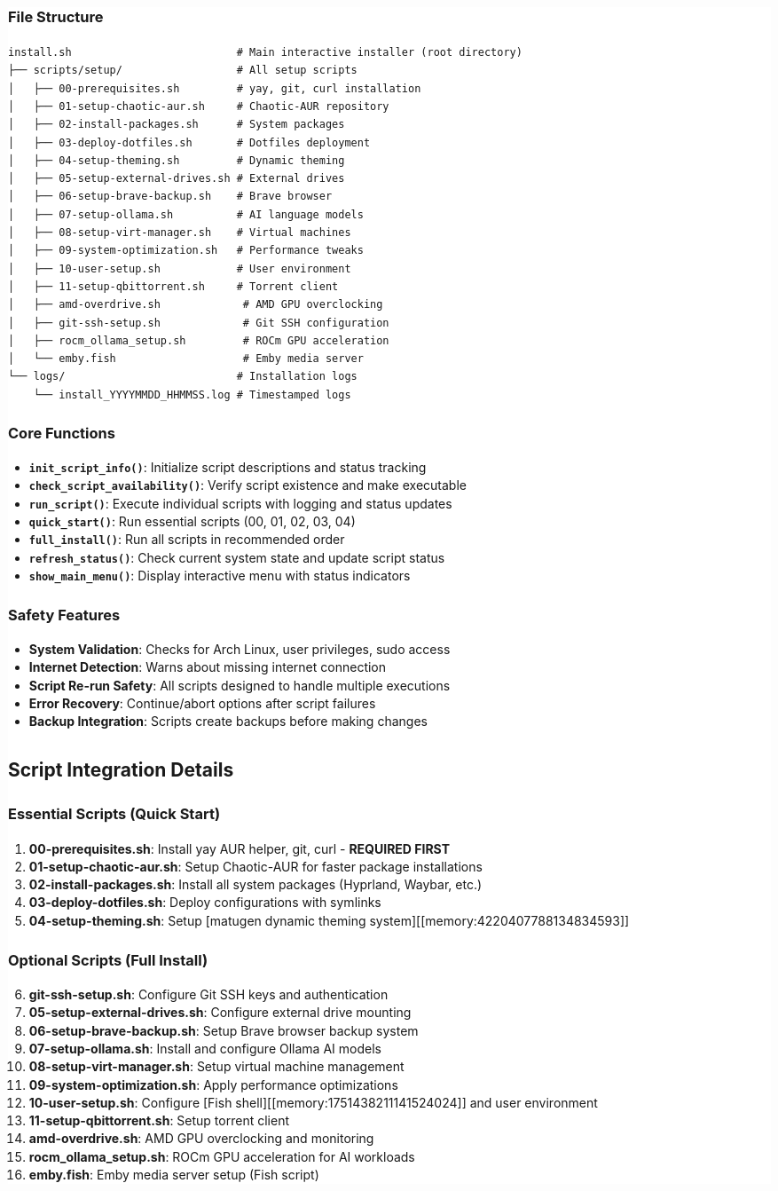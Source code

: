 ### File Structure
```
install.sh                          # Main interactive installer (root directory)
├── scripts/setup/                  # All setup scripts
│   ├── 00-prerequisites.sh         # yay, git, curl installation
│   ├── 01-setup-chaotic-aur.sh     # Chaotic-AUR repository
│   ├── 02-install-packages.sh      # System packages
│   ├── 03-deploy-dotfiles.sh       # Dotfiles deployment
│   ├── 04-setup-theming.sh         # Dynamic theming
│   ├── 05-setup-external-drives.sh # External drives
│   ├── 06-setup-brave-backup.sh    # Brave browser
│   ├── 07-setup-ollama.sh          # AI language models
│   ├── 08-setup-virt-manager.sh    # Virtual machines
│   ├── 09-system-optimization.sh   # Performance tweaks
│   ├── 10-user-setup.sh            # User environment
│   ├── 11-setup-qbittorrent.sh     # Torrent client
│   ├── amd-overdrive.sh             # AMD GPU overclocking
│   ├── git-ssh-setup.sh             # Git SSH configuration
│   ├── rocm_ollama_setup.sh         # ROCm GPU acceleration
│   └── emby.fish                    # Emby media server
└── logs/                           # Installation logs
    └── install_YYYYMMDD_HHMMSS.log # Timestamped logs
```

### Core Functions
- **`init_script_info()`**: Initialize script descriptions and status tracking
- **`check_script_availability()`**: Verify script existence and make executable
- **`run_script()`**: Execute individual scripts with logging and status updates
- **`quick_start()`**: Run essential scripts (00, 01, 02, 03, 04)
- **`full_install()`**: Run all scripts in recommended order
- **`refresh_status()`**: Check current system state and update script status
- **`show_main_menu()`**: Display interactive menu with status indicators

### Safety Features
- **System Validation**: Checks for Arch Linux, user privileges, sudo access
- **Internet Detection**: Warns about missing internet connection
- **Script Re-run Safety**: All scripts designed to handle multiple executions
- **Error Recovery**: Continue/abort options after script failures
- **Backup Integration**: Scripts create backups before making changes

## Script Integration Details

### Essential Scripts (Quick Start)
1. **00-prerequisites.sh**: Install yay AUR helper, git, curl - **REQUIRED FIRST**
2. **01-setup-chaotic-aur.sh**: Setup Chaotic-AUR for faster package installations
3. **02-install-packages.sh**: Install all system packages (Hyprland, Waybar, etc.)
4. **03-deploy-dotfiles.sh**: Deploy configurations with symlinks
5. **04-setup-theming.sh**: Setup [matugen dynamic theming system][[memory:4220407788134834593]]

### Optional Scripts (Full Install)
6. **git-ssh-setup.sh**: Configure Git SSH keys and authentication
7. **05-setup-external-drives.sh**: Configure external drive mounting
8. **06-setup-brave-backup.sh**: Setup Brave browser backup system
9. **07-setup-ollama.sh**: Install and configure Ollama AI models
10. **08-setup-virt-manager.sh**: Setup virtual machine management
11. **09-system-optimization.sh**: Apply performance optimizations
12. **10-user-setup.sh**: Configure [Fish shell][[memory:1751438211141524024]] and user environment
13. **11-setup-qbittorrent.sh**: Setup torrent client
14. **amd-overdrive.sh**: AMD GPU overclocking and monitoring
15. **rocm_ollama_setup.sh**: ROCm GPU acceleration for AI workloads
16. **emby.fish**: Emby media server setup (Fish script)
